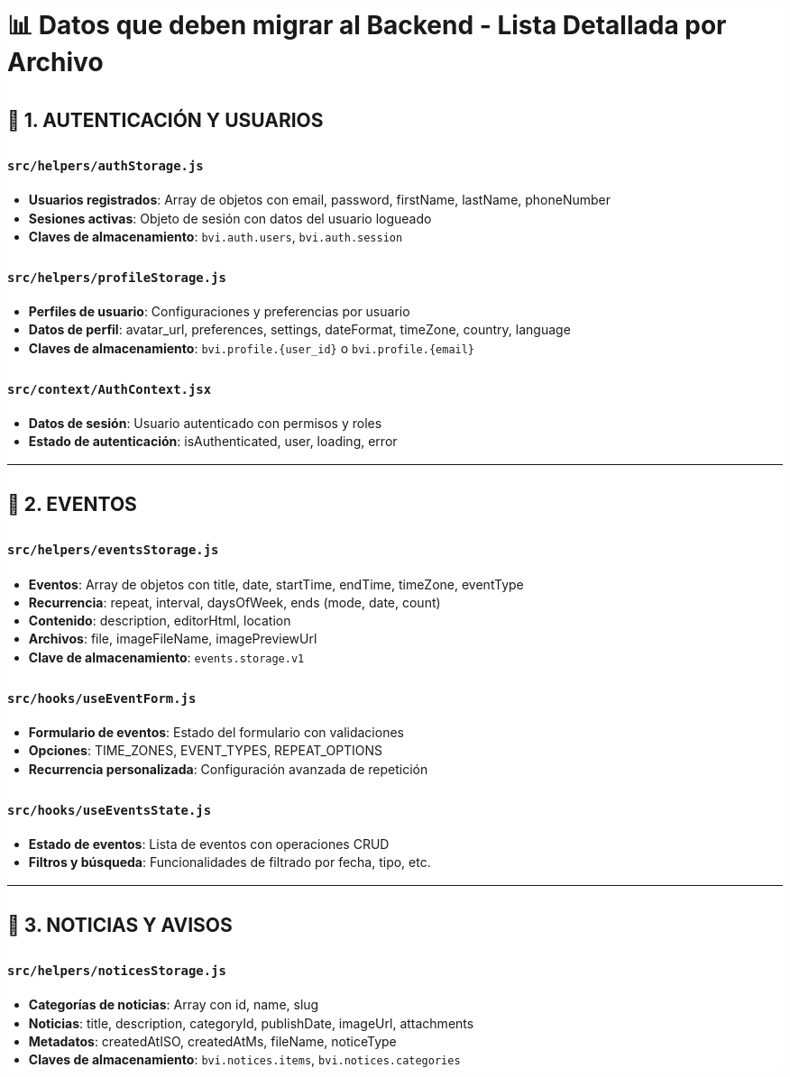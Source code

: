 # 📊 Datos que deben migrar al Backend - Lista Detallada por Archivo

## 🔐 **1. AUTENTICACIÓN Y USUARIOS**

### `src/helpers/authStorage.js`
- **Usuarios registrados**: Array de objetos con email, password, firstName, lastName, phoneNumber
- **Sesiones activas**: Objeto de sesión con datos del usuario logueado
- **Claves de almacenamiento**: `bvi.auth.users`, `bvi.auth.session`

### `src/helpers/profileStorage.js`
- **Perfiles de usuario**: Configuraciones y preferencias por usuario
- **Datos de perfil**: avatar_url, preferences, settings, dateFormat, timeZone, country, language
- **Claves de almacenamiento**: `bvi.profile.{user_id}` o `bvi.profile.{email}`

### `src/context/AuthContext.jsx`
- **Datos de sesión**: Usuario autenticado con permisos y roles
- **Estado de autenticación**: isAuthenticated, user, loading, error

---

## 📅 **2. EVENTOS**

### `src/helpers/eventsStorage.js`
- **Eventos**: Array de objetos con title, date, startTime, endTime, timeZone, eventType
- **Recurrencia**: repeat, interval, daysOfWeek, ends (mode, date, count)
- **Contenido**: description, editorHtml, location
- **Archivos**: file, imageFileName, imagePreviewUrl
- **Clave de almacenamiento**: `events.storage.v1`

### `src/hooks/useEventForm.js`
- **Formulario de eventos**: Estado del formulario con validaciones
- **Opciones**: TIME_ZONES, EVENT_TYPES, REPEAT_OPTIONS
- **Recurrencia personalizada**: Configuración avanzada de repetición

### `src/hooks/useEventsState.js`
- **Estado de eventos**: Lista de eventos con operaciones CRUD
- **Filtros y búsqueda**: Funcionalidades de filtrado por fecha, tipo, etc.

---

## 📢 **3. NOTICIAS Y AVISOS**

### `src/helpers/noticesStorage.js`
- **Categorías de noticias**: Array con id, name, slug
- **Noticias**: title, description, categoryId, publishDate, imageUrl, attachments
- **Metadatos**: createdAtISO, createdAtMs, fileName, noticeType
- **Claves de almacenamiento**: `bvi.notices.items`, `bvi.notices.categories`
